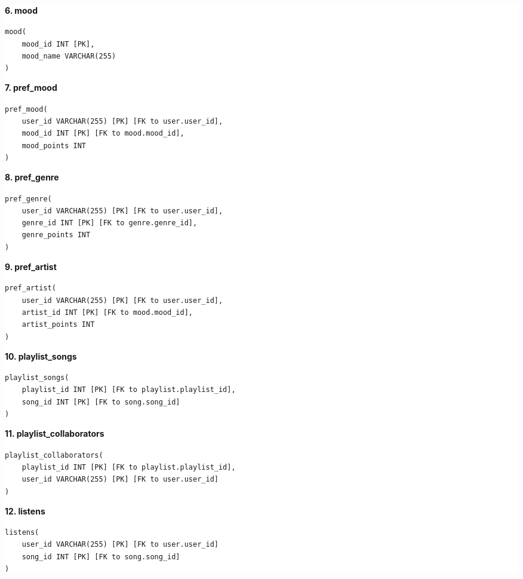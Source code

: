 **6. mood**
```
mood(
    mood_id INT [PK],
    mood_name VARCHAR(255)
)
```

**7. pref_mood**
```
pref_mood(
    user_id VARCHAR(255) [PK] [FK to user.user_id],
    mood_id INT [PK] [FK to mood.mood_id],
    mood_points INT
)
```

**8. pref_genre**
```
pref_genre(
    user_id VARCHAR(255) [PK] [FK to user.user_id],
    genre_id INT [PK] [FK to genre.genre_id],
    genre_points INT
)
```

**9. pref_artist**
```
pref_artist(
    user_id VARCHAR(255) [PK] [FK to user.user_id],
    artist_id INT [PK] [FK to mood.mood_id],
    artist_points INT
)
```

**10. playlist_songs**
```
playlist_songs(
    playlist_id INT [PK] [FK to playlist.playlist_id],
    song_id INT [PK] [FK to song.song_id]
)
```

**11. playlist_collaborators**
```
playlist_collaborators(
    playlist_id INT [PK] [FK to playlist.playlist_id],
    user_id VARCHAR(255) [PK] [FK to user.user_id]
)
```

**12. listens**
```
listens(
    user_id VARCHAR(255) [PK] [FK to user.user_id]
    song_id INT [PK] [FK to song.song_id]
)
```
